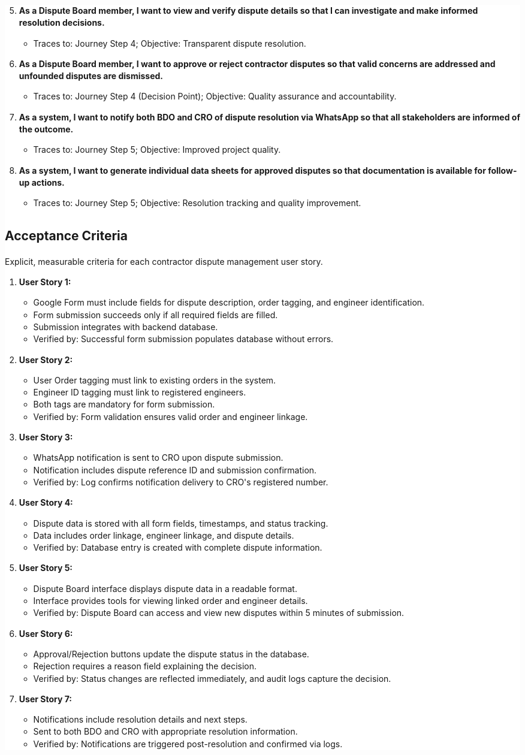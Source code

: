 5. **As a Dispute Board member, I want to view and verify dispute details so that I can investigate and make informed resolution decisions.**
   - Traces to: Journey Step 4; Objective: Transparent dispute resolution.

6. **As a Dispute Board member, I want to approve or reject contractor disputes so that valid concerns are addressed and unfounded disputes are dismissed.**
   - Traces to: Journey Step 4 (Decision Point); Objective: Quality assurance and accountability.

7. **As a system, I want to notify both BDO and CRO of dispute resolution via WhatsApp so that all stakeholders are informed of the outcome.**
   - Traces to: Journey Step 5; Objective: Improved project quality.

8. **As a system, I want to generate individual data sheets for approved disputes so that documentation is available for follow-up actions.**
   - Traces to: Journey Step 5; Objective: Resolution tracking and quality improvement.

## Acceptance Criteria
Explicit, measurable criteria for each contractor dispute management user story.

1. **User Story 1:**
   - Google Form must include fields for dispute description, order tagging, and engineer identification.
   - Form submission succeeds only if all required fields are filled.
   - Submission integrates with backend database.
   - Verified by: Successful form submission populates database without errors.

2. **User Story 2:**
   - User Order tagging must link to existing orders in the system.
   - Engineer ID tagging must link to registered engineers.
   - Both tags are mandatory for form submission.
   - Verified by: Form validation ensures valid order and engineer linkage.

3. **User Story 3:**
   - WhatsApp notification is sent to CRO upon dispute submission.
   - Notification includes dispute reference ID and submission confirmation.
   - Verified by: Log confirms notification delivery to CRO's registered number.

4. **User Story 4:**
   - Dispute data is stored with all form fields, timestamps, and status tracking.
   - Data includes order linkage, engineer linkage, and dispute details.
   - Verified by: Database entry is created with complete dispute information.

5. **User Story 5:**
   - Dispute Board interface displays dispute data in a readable format.
   - Interface provides tools for viewing linked order and engineer details.
   - Verified by: Dispute Board can access and view new disputes within 5 minutes of submission.

6. **User Story 6:**
   - Approval/Rejection buttons update the dispute status in the database.
   - Rejection requires a reason field explaining the decision.
   - Verified by: Status changes are reflected immediately, and audit logs capture the decision.

7. **User Story 7:**
   - Notifications include resolution details and next steps.
   - Sent to both BDO and CRO with appropriate resolution information.
   - Verified by: Notifications are triggered post-resolution and confirmed via logs.
